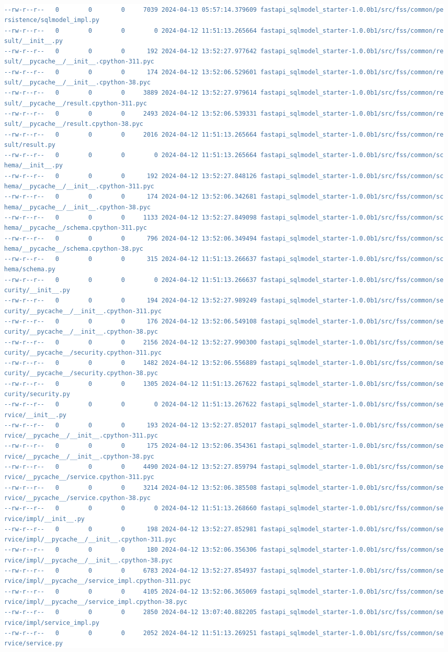```diff
--rw-r--r--   0        0        0     7039 2024-04-13 05:57:14.379609 fastapi_sqlmodel_starter-1.0.0b1/src/fss/common/persistence/sqlmodel_impl.py
--rw-r--r--   0        0        0        0 2024-04-12 11:51:13.265664 fastapi_sqlmodel_starter-1.0.0b1/src/fss/common/result/__init__.py
--rw-r--r--   0        0        0      192 2024-04-12 13:52:27.977642 fastapi_sqlmodel_starter-1.0.0b1/src/fss/common/result/__pycache__/__init__.cpython-311.pyc
--rw-r--r--   0        0        0      174 2024-04-12 13:52:06.529601 fastapi_sqlmodel_starter-1.0.0b1/src/fss/common/result/__pycache__/__init__.cpython-38.pyc
--rw-r--r--   0        0        0     3889 2024-04-12 13:52:27.979614 fastapi_sqlmodel_starter-1.0.0b1/src/fss/common/result/__pycache__/result.cpython-311.pyc
--rw-r--r--   0        0        0     2493 2024-04-12 13:52:06.539331 fastapi_sqlmodel_starter-1.0.0b1/src/fss/common/result/__pycache__/result.cpython-38.pyc
--rw-r--r--   0        0        0     2016 2024-04-12 11:51:13.265664 fastapi_sqlmodel_starter-1.0.0b1/src/fss/common/result/result.py
--rw-r--r--   0        0        0        0 2024-04-12 11:51:13.265664 fastapi_sqlmodel_starter-1.0.0b1/src/fss/common/schema/__init__.py
--rw-r--r--   0        0        0      192 2024-04-12 13:52:27.848126 fastapi_sqlmodel_starter-1.0.0b1/src/fss/common/schema/__pycache__/__init__.cpython-311.pyc
--rw-r--r--   0        0        0      174 2024-04-12 13:52:06.342681 fastapi_sqlmodel_starter-1.0.0b1/src/fss/common/schema/__pycache__/__init__.cpython-38.pyc
--rw-r--r--   0        0        0     1133 2024-04-12 13:52:27.849098 fastapi_sqlmodel_starter-1.0.0b1/src/fss/common/schema/__pycache__/schema.cpython-311.pyc
--rw-r--r--   0        0        0      796 2024-04-12 13:52:06.349494 fastapi_sqlmodel_starter-1.0.0b1/src/fss/common/schema/__pycache__/schema.cpython-38.pyc
--rw-r--r--   0        0        0      315 2024-04-12 11:51:13.266637 fastapi_sqlmodel_starter-1.0.0b1/src/fss/common/schema/schema.py
--rw-r--r--   0        0        0        0 2024-04-12 11:51:13.266637 fastapi_sqlmodel_starter-1.0.0b1/src/fss/common/security/__init__.py
--rw-r--r--   0        0        0      194 2024-04-12 13:52:27.989249 fastapi_sqlmodel_starter-1.0.0b1/src/fss/common/security/__pycache__/__init__.cpython-311.pyc
--rw-r--r--   0        0        0      176 2024-04-12 13:52:06.549108 fastapi_sqlmodel_starter-1.0.0b1/src/fss/common/security/__pycache__/__init__.cpython-38.pyc
--rw-r--r--   0        0        0     2156 2024-04-12 13:52:27.990300 fastapi_sqlmodel_starter-1.0.0b1/src/fss/common/security/__pycache__/security.cpython-311.pyc
--rw-r--r--   0        0        0     1482 2024-04-12 13:52:06.556889 fastapi_sqlmodel_starter-1.0.0b1/src/fss/common/security/__pycache__/security.cpython-38.pyc
--rw-r--r--   0        0        0     1305 2024-04-12 11:51:13.267622 fastapi_sqlmodel_starter-1.0.0b1/src/fss/common/security/security.py
--rw-r--r--   0        0        0        0 2024-04-12 11:51:13.267622 fastapi_sqlmodel_starter-1.0.0b1/src/fss/common/service/__init__.py
--rw-r--r--   0        0        0      193 2024-04-12 13:52:27.852017 fastapi_sqlmodel_starter-1.0.0b1/src/fss/common/service/__pycache__/__init__.cpython-311.pyc
--rw-r--r--   0        0        0      175 2024-04-12 13:52:06.354361 fastapi_sqlmodel_starter-1.0.0b1/src/fss/common/service/__pycache__/__init__.cpython-38.pyc
--rw-r--r--   0        0        0     4490 2024-04-12 13:52:27.859794 fastapi_sqlmodel_starter-1.0.0b1/src/fss/common/service/__pycache__/service.cpython-311.pyc
--rw-r--r--   0        0        0     3214 2024-04-12 13:52:06.385508 fastapi_sqlmodel_starter-1.0.0b1/src/fss/common/service/__pycache__/service.cpython-38.pyc
--rw-r--r--   0        0        0        0 2024-04-12 11:51:13.268660 fastapi_sqlmodel_starter-1.0.0b1/src/fss/common/service/impl/__init__.py
--rw-r--r--   0        0        0      198 2024-04-12 13:52:27.852981 fastapi_sqlmodel_starter-1.0.0b1/src/fss/common/service/impl/__pycache__/__init__.cpython-311.pyc
--rw-r--r--   0        0        0      180 2024-04-12 13:52:06.356306 fastapi_sqlmodel_starter-1.0.0b1/src/fss/common/service/impl/__pycache__/__init__.cpython-38.pyc
--rw-r--r--   0        0        0     6783 2024-04-12 13:52:27.854937 fastapi_sqlmodel_starter-1.0.0b1/src/fss/common/service/impl/__pycache__/service_impl.cpython-311.pyc
--rw-r--r--   0        0        0     4105 2024-04-12 13:52:06.365069 fastapi_sqlmodel_starter-1.0.0b1/src/fss/common/service/impl/__pycache__/service_impl.cpython-38.pyc
--rw-r--r--   0        0        0     2850 2024-04-12 13:07:40.882205 fastapi_sqlmodel_starter-1.0.0b1/src/fss/common/service/impl/service_impl.py
--rw-r--r--   0        0        0     2052 2024-04-12 11:51:13.269251 fastapi_sqlmodel_starter-1.0.0b1/src/fss/common/service/service.py
```